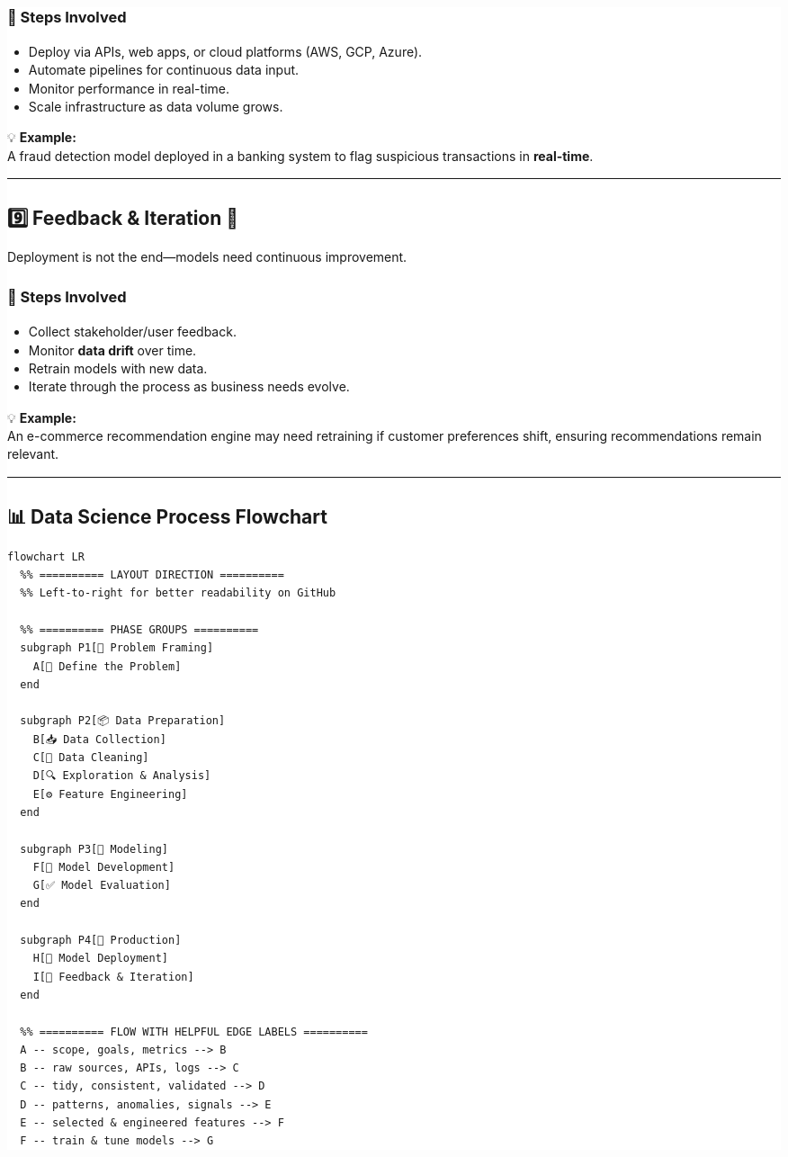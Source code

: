 ### 🔹 Steps Involved  
- Deploy via APIs, web apps, or cloud platforms (AWS, GCP, Azure).  
- Automate pipelines for continuous data input.  
- Monitor performance in real-time.  
- Scale infrastructure as data volume grows.  

💡 **Example:**  
A fraud detection model deployed in a banking system to flag suspicious transactions in **real-time**.  

---

## 9️⃣ Feedback & Iteration 🔄  

Deployment is not the end—models need continuous improvement.  

### 🔹 Steps Involved  
- Collect stakeholder/user feedback.  
- Monitor **data drift** over time.  
- Retrain models with new data.  
- Iterate through the process as business needs evolve.  

💡 **Example:**  
An e-commerce recommendation engine may need retraining if customer preferences shift, ensuring recommendations remain relevant.  

---

## 📊 Data Science Process Flowchart  

```mermaid
flowchart LR
  %% ========== LAYOUT DIRECTION ==========
  %% Left-to-right for better readability on GitHub

  %% ========== PHASE GROUPS ==========
  subgraph P1[🧭 Problem Framing]
    A[🧭 Define the Problem]
  end

  subgraph P2[📦 Data Preparation]
    B[📥 Data Collection]
    C[🧹 Data Cleaning]
    D[🔍 Exploration & Analysis]
    E[⚙️ Feature Engineering]
  end

  subgraph P3[🧠 Modeling]
    F[🤖 Model Development]
    G[✅ Model Evaluation]
  end

  subgraph P4[🚀 Production]
    H[🚀 Model Deployment]
    I[🔄 Feedback & Iteration]
  end

  %% ========== FLOW WITH HELPFUL EDGE LABELS ==========
  A -- scope, goals, metrics --> B
  B -- raw sources, APIs, logs --> C
  C -- tidy, consistent, validated --> D
  D -- patterns, anomalies, signals --> E
  E -- selected & engineered features --> F
  F -- train & tune models --> G
```